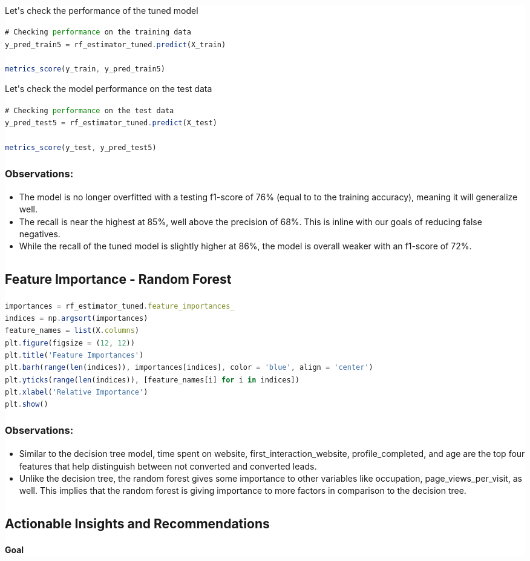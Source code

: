 Let's check the performance of the tuned model

```javascript
# Checking performance on the training data
y_pred_train5 = rf_estimator_tuned.predict(X_train)

metrics_score(y_train, y_pred_train5)
```

Let's check the model performance on the test data

```javascript
# Checking performance on the test data
y_pred_test5 = rf_estimator_tuned.predict(X_test)

metrics_score(y_test, y_pred_test5)
```

### Observations:

- The model is no longer overfitted with a testing f1-score of 76% (equal to to the training accuracy), meaning it will generalize well.
- The recall is near the highest at 85%, well above the precision of 68%. This is inline with our goals of reducing false negatives.
- While the recall of the tuned model is slightly higher at 86%, the model is overall weaker with an f1-score of 72%.

## Feature Importance - Random Forest

```javascript
importances = rf_estimator_tuned.feature_importances_
indices = np.argsort(importances)
feature_names = list(X.columns)
plt.figure(figsize = (12, 12))
plt.title('Feature Importances')
plt.barh(range(len(indices)), importances[indices], color = 'blue', align = 'center')
plt.yticks(range(len(indices)), [feature_names[i] for i in indices])
plt.xlabel('Relative Importance')
plt.show()
```

### Observations:

- Similar to the decision tree model, time spent on website, first_interaction_website, profile_completed, and age are the top four features that help distinguish between not converted and converted leads.
- Unlike the decision tree, the random forest gives some importance to other variables like occupation, page_views_per_visit, as well. This implies that the random forest is giving importance to more factors in comparison to the decision tree.

## Actionable Insights and Recommendations

**Goal**

